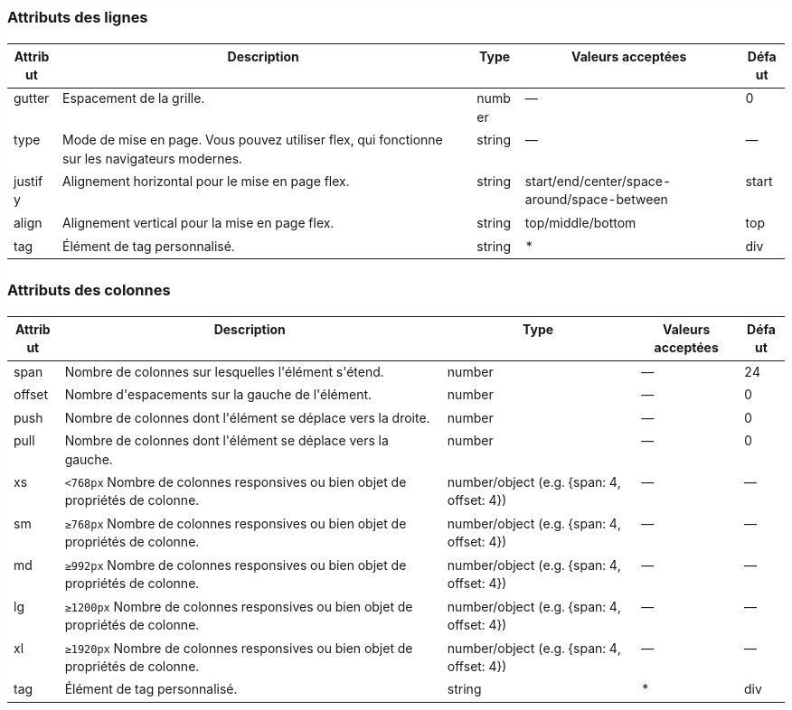 ### Attributs des lignes

| Attribut      | Description          | Type      | Valeurs acceptées       | Défaut  |
|---------- |-------------- |---------- |--------------------------------  |-------- |
| gutter | Espacement de la grille. | number | — | 0 |
| type | Mode de mise en page. Vous pouvez utiliser flex, qui fonctionne sur les navigateurs modernes. | string | — | — |
| justify | Alignement horizontal pour le mise en page flex. | string | start/end/center/space-around/space-between | start |
| align | Alignement vertical pour la mise en page flex. | string | top/middle/bottom | top |
| tag | Élément de tag personnalisé. | string | * | div |

### Attributs des colonnes

| Attribut      | Description          | Type      | Valeurs acceptées       | Défaut  |
|---------- |-------------- |---------- |--------------------------------  |-------- |
| span | Nombre de colonnes sur lesquelles l'élément s'étend. | number | — | 24 |
| offset | Nombre d'espacements sur la gauche de l'élément. | number | — | 0 |
| push |  Nombre de colonnes dont l'élément se déplace vers la droite. | number | — | 0 |
| pull |  Nombre de colonnes dont l'élément se déplace vers la gauche. | number | — | 0 |
| xs | `<768px` Nombre de colonnes responsives ou bien objet de propriétés de colonne. | number/object (e.g. {span: 4, offset: 4}) | — | — |
| sm | `≥768px` Nombre de colonnes responsives ou bien objet de propriétés de colonne. | number/object (e.g. {span: 4, offset: 4}) | — | — |
| md | `≥992px` Nombre de colonnes responsives ou bien objet de propriétés de colonne. | number/object (e.g. {span: 4, offset: 4}) | — | — |
| lg | `≥1200px` Nombre de colonnes responsives ou bien objet de propriétés de colonne. | number/object (e.g. {span: 4, offset: 4}) | — | — |
| xl | `≥1920px` Nombre de colonnes responsives ou bien objet de propriétés de colonne. | number/object (e.g. {span: 4, offset: 4}) | — | — |
| tag | Élément de tag personnalisé. | string | * | div |
